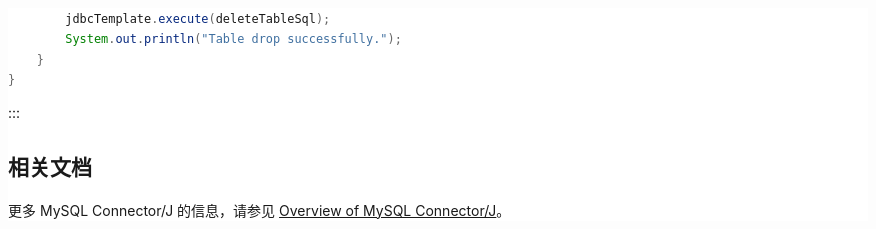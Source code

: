 ```java
        jdbcTemplate.execute(deleteTableSql);
        System.out.println("Table drop successfully.");
    }
}
```

:::

## 相关文档

更多 MySQL Connector/J 的信息，请参见 [Overview of MySQL Connector/J](https://dev.mysql.com/doc/connector-j/en/connector-j-overview.html)。

